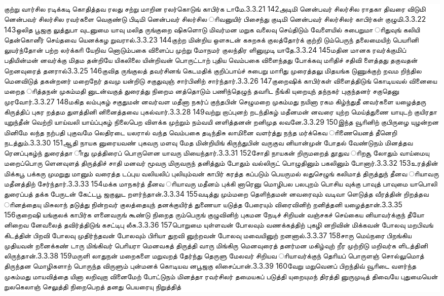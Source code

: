 குற்று வார்சில ரடிக்கடி கொதித்தவ ரலது
சற்று மாறின ரலர்கொடுங் காபிர்க டாமே.3.3.21  142அடிமி னென்பவர் சிலர்சில ராதகா திவரை
விடுமி னென்பவர் சிலர்சில ரவர்களை வெகுண்டு
பிடிமி னென்பவர் சிலர்சில ாிவனுயிர் பிசைந்து
குடிமி னென்பவர் சிலர்சிலர் காபிர்கள் குழுமி.3.3.22  143ஒலித பூஜகு லுத்துபா வுடனுமை யாவு
மலித ருங்குறை ஷிகளொடு மிவர்மன மறுக
வலைவு செய்திடும் வேளையில் சுபைறுமா ாிதுவுங்
கலியி தென்கொனீர் செய்தவை யெனக்கழ றுவரால்.3.3.23  144குற்ற மின்றிய ஒளசுடன் கசுறசுக் குலத்தோர்க்
குற்றி டும்பெருந் தலைமையிற் பெயாினி லுயர்ந்தோன்
பற்ற லர்க்காி யேறிவ னொடும்பகை விளைப்ப
முற்று மோநமர் குலந்திர ளினுமுடி யாதே.3.3.24  145மதின மானக ரவர்க்குமிப் பதியின்மன் னவர்க்கு
மிதம தன்றியே யிகலிலை யின்றிவன் பொருட்டாற்
புதிய வெம்பகை விளைந்தது போக்கவு மாிதிச்
சதிவி ளைத்தது தகுவதன் றெனவுரைத் தனரால்3.3.25  146குவித ருங்குலத் தவர்சினங் கெடமதிக் குறிப்பாய்ச்
சுபைறு மாாிது முரைத்தலு மிதயங்க டுணுக்குற்
றவம றிந்தில மெனவிடுத் தகன்றனர் மறைநேர்
தவமு யன்றிடு சகுதுவுஞ் சார்பினிற் சார்ந்தார்.3.3.26  147குறைஷிக் காபிர்கள் விளைத்திடுங் கொடியவல் வினையை
மறைத ாித்தநன் முகம்மதி னுடன்வகுத் துரைத்து
நிறைம னத்தொடும் பணிந்தெழுந் தவாிட நீங்கி
யுறையுந் தந்நகர் புகுந்தனர் சகுதெனு முரவோர்.3.3.27  148மகித லம்புகழ் சகுதுமன் னவர்வள மதீனா
நகர்ப் குந்தபின் செழுமறை முகம்மது நயினா
ரகம கிழ்ந்துதீ னவர்களை யழைத்தரு கிருத்திப்
புகர றத்தம துளத்தினி னினைத்தவை புகல்வார்.3.3.28  149வற்று றாப்புனற் றடந்திகழ் மதீனமன் னவரை
யுற்ற மெய்த்துணை யாயுடற் குயிரதா யுறுந்தீன்
வெற்றி யாய்வலி யாய்ப்புகழ் நிலைபெற விளக்க
முற்றும் நம்வயி னளித்தனன் றனிமுத லவனே.3.3.29  150இந்த வூாினிற் குபிருழை யுழன்றன மினிமே
லந்த நற்பதி புகுவமே லெதிரடை யலரால்
வந்த வெம்பகை தடிந்திசு லாமினை வளர்த்து
நந்த மர்க்கெவ ாிணையெனத் தீனெறி நடத்தும்.3.3.30  151ஆதி நாயக னுரையவண் புகவரு மளவு
மேத மின்றியிங் கிருந்துபின் வருகுவ னியான்முன்
போதல் வேண்டுநம் மினத்தவ ரெனப்புகழ்ந் துரைத்தா
ாீது முத்திரைப் பொருளென யாவரு மியைந்தார்.3.3.31  152சோதி நாயகன் றிருமறைத் தூதுவ ாிறசூ
லோதும் வாய்மையு மறைப்பொரு ளெனவுளத் திருத்திச்
சாதி மனவர் மூவரு மிருவருந் தனித்தும்
போதும் வல்லிருட் பொழுதினும் பகலினும் போனார்.3.3.32  153உரத்தின் மிக்கபூ பக்கரு முமறுது மானும்
வரைத்த டப்புய வலியலிப் புலியும்வன் காபிர்
கரத்த கப்படும் பெயருமல் லதுசெழுங் கலிமாத்
திருத்துந் தீனவ ாியாவரு மதீனத்திற் சேர்ந்தார்.3.3.33  154மக்க மாநகர்த் தீனவ ாியாவரு மதீனம்
புக்கி னாரெனு மொழிபல பலபுறம் பொசிய
வுக்கு பாவுத் பாவுமை யாபொலி துரைப்பத்
தக்க பேருடன் கேட்டபூ ஜகுலுட றளர்ந்தான்.3.3.34  155வடித்து மும்மறை தௌிந்தமன் னவரைவும் வடிவா
ளெடுத்த வீரத்தின் றிறத்தவ ாினத்தையு மிசுலாந்
தடுத்து நின்றவர் குலத்தையுந் தனக்குயிர்த் துணையா
யடுத்த பேரையும் விரைவினிற் றனித்தனி யழைத்தான்.3.3.35  156குறைஷி யங்குலக் காபிர்க ளனைவருங் கூண்டு
நிறைத ரும்பெருங் குழுவினிற் புகமன நேடிச்
சிறியன் வஞ்சகச் செய்கைய னியாவர்க்குந் தீயோ
னிறைவ னேவலைத் தவிர்த்திடுங் கசட்டிபு லீசு.3.3.36  157பொறுமை யுள்ளவன் போலவும் வணக்கத்திற் புகழி
னறிவின் மிக்கவன் போலவு மறபிவங் கிடத்தின்
பிறவி போலவு முதிர்ந்தவன் போலவும் பிாியா
துறவி னுற்றவன் போலவு மவையினுற் றனனால்.3.3.37  158சாரு மெய்நரை பிறங்கிய முதியவன் றனைக்கண்
டாரு மிங்கிவர் பொியரா மெனவகத் திருத்தி
வாரு மிங்கிரு மெனவுரைத் தனர்மன மகிழ்வுற்
றீர முற்றிடு மறிவர்க ளிடத்தினி லிருந்தான்.3.3.38  159மருளி லாதுநன் மறைகளை மறுவறத் தேர்ந்து
தெருளு மேலவர் சிறியவ ாியாவர்க்குந் தொியப்
பொருளஞ் சொல்லுமொத் திருந்தன மொழிகளாற் பொருந்த
விருளும் புன்மனக் கொடியவ னபூஜகு லிசைப்பான்.3.3.39  160வேறு
மறுவெனப் பிறந்திவ் வூாிடை வளர்ந்த
முகம்மது மாயவித்தை யினா
லறிவுறா வினைமேற் போட்டுநம் மினத்தா
ரவர்சிலர் தமையகப் படுத்தி
யுறையுமந் திரத்தி னுருமுடித் திவையே
புதுமையென் றுலகெலாஞ் செலுத்தி
நிறைபெறத் தனது பெயரையு நிறுத்தித்